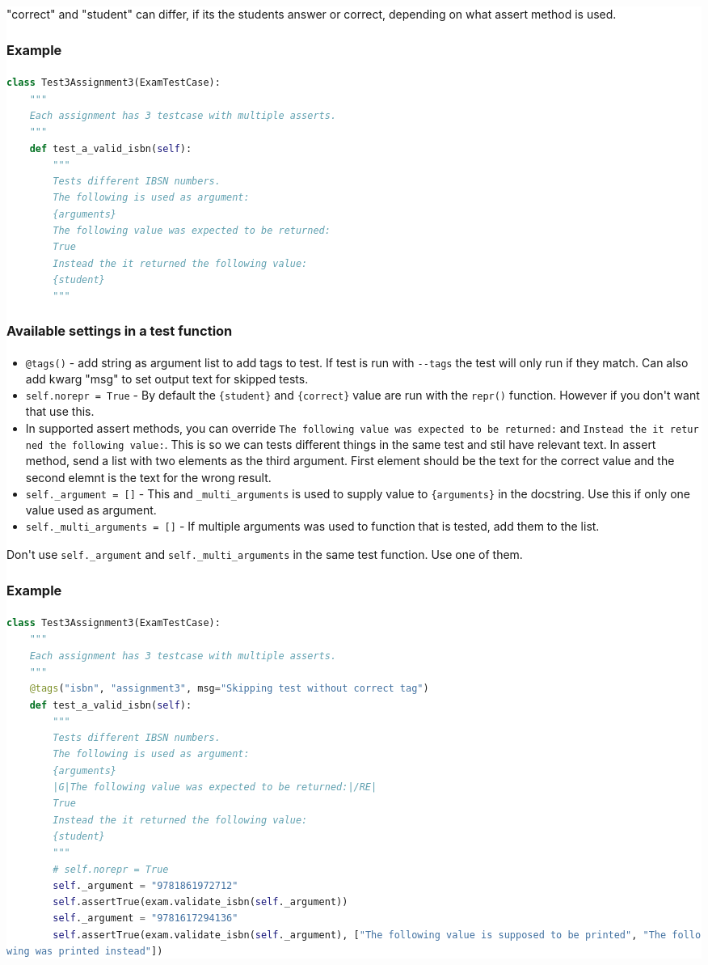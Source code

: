 "correct" and "student" can differ, if its the students answer or correct, depending on what assert method is used.

### Example

```python
class Test3Assignment3(ExamTestCase):
    """
    Each assignment has 3 testcase with multiple asserts.
    """
    def test_a_valid_isbn(self):
        """
        Tests different IBSN numbers.
        The following is used as argument:
        {arguments}
        The following value was expected to be returned:
        True
        Instead the it returned the following value:
        {student}
        """
```

### Available settings in a test function

- `@tags()` - add string as argument list to add tags to test. If test is run with `--tags` the test will only run if they match. Can also add kwarg "msg" to set output text for skipped tests.
- `self.norepr = True` - By default the `{student}` and `{correct}` value are run with the `repr()` function. However if you don't want that use this.
- In supported assert methods, you can override `The following value was expected to be returned:` and `Instead the it returned the following value:`. This is so we can tests different things in the same test and stil have relevant text. In assert method, send a list with two elements as the third argument. First element should be the text for the correct value and the second elemnt is the text for the wrong result.
- `self._argument = []` - This and `_multi_arguments` is used to supply value to `{arguments}` in the docstring. Use this if only one value used as argument.
- `self._multi_arguments = []` - If multiple arguments was used to function that is tested, add them to the list.

Don't use `self._argument` and `self._multi_arguments` in the same test function. Use one of them.

### Example

```python
class Test3Assignment3(ExamTestCase):
    """
    Each assignment has 3 testcase with multiple asserts.
    """
    @tags("isbn", "assignment3", msg="Skipping test without correct tag")
    def test_a_valid_isbn(self):
        """
        Tests different IBSN numbers.
        The following is used as argument:
        {arguments}
        |G|The following value was expected to be returned:|/RE|
        True
        Instead the it returned the following value:
        {student}
        """
        # self.norepr = True
        self._argument = "9781861972712"
        self.assertTrue(exam.validate_isbn(self._argument))
        self._argument = "9781617294136"
        self.assertTrue(exam.validate_isbn(self._argument), ["The following value is supposed to be printed", "The following was printed instead"])
```
